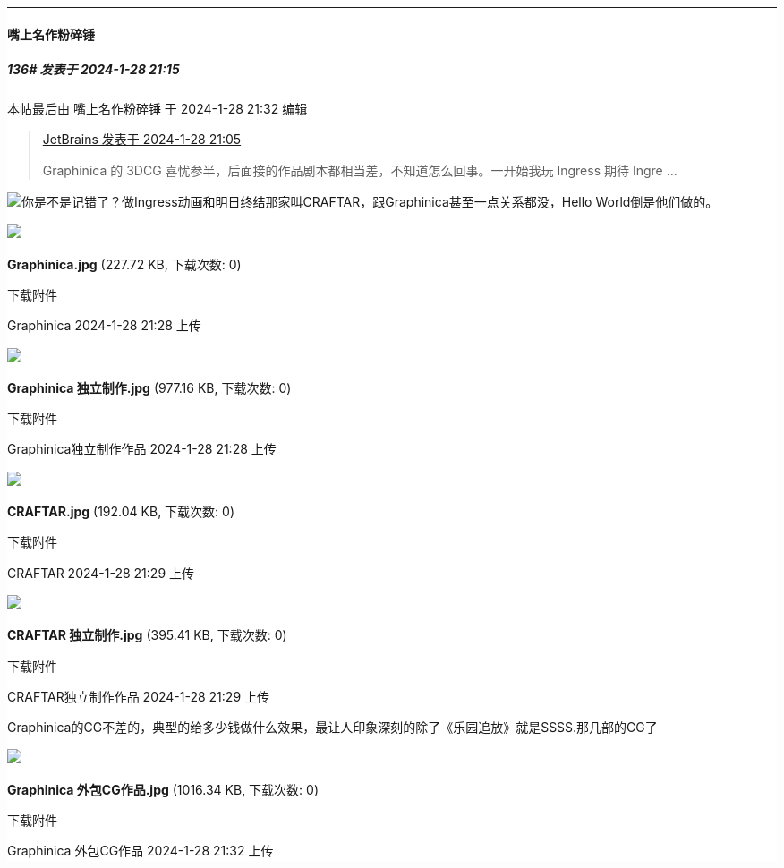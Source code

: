 *****

####  嘴上名作粉碎锤  
##### 136#       发表于 2024-1-28 21:15

 本帖最后由 嘴上名作粉碎锤 于 2024-1-28 21:32 编辑 
<blockquote><a href="httphttps://stage1st.com/2b/forum.php?mod=redirect&amp;goto=findpost&amp;pid=63808418&amp;ptid=2013043" target="_blank">JetBrains 发表于 2024-1-28 21:05</a>

Graphinica 的 3DCG 喜忧参半，后面接的作品剧本都相当差，不知道怎么回事。一开始我玩 Ingress 期待 Ingre ...</blockquote>
<img src="https://static.stage1st.com/image/smiley/face2017/216.png" referrerpolicy="no-referrer">你是不是记错了？做Ingress动画和明日终结那家叫CRAFTAR，跟Graphinica甚至一点关系都没，Hello World倒是他们做的。

<img src="https://img.stage1st.com/forum/202401/28/212841yhpf93ndhd3zvldv.jpg" referrerpolicy="no-referrer">

<strong>Graphinica.jpg</strong> (227.72 KB, 下载次数: 0)

下载附件

Graphinica
2024-1-28 21:28 上传

<img src="https://img.stage1st.com/forum/202401/28/212841a6kf2fepudiqck6f.jpg" referrerpolicy="no-referrer">

<strong>Graphinica 独立制作.jpg</strong> (977.16 KB, 下载次数: 0)

下载附件

Graphinica独立制作作品
2024-1-28 21:28 上传

<img src="https://img.stage1st.com/forum/202401/28/212920pds48ij9ezz44e9e.jpg" referrerpolicy="no-referrer">

<strong>CRAFTAR.jpg</strong> (192.04 KB, 下载次数: 0)

下载附件

CRAFTAR
2024-1-28 21:29 上传

<img src="https://img.stage1st.com/forum/202401/28/212920a079uub9rj9njz62.jpg" referrerpolicy="no-referrer">

<strong>CRAFTAR 独立制作.jpg</strong> (395.41 KB, 下载次数: 0)

下载附件

CRAFTAR独立制作作品
2024-1-28 21:29 上传

Graphinica的CG不差的，典型的给多少钱做什么效果，最让人印象深刻的除了《乐园追放》就是SSSS.那几部的CG了

<img src="https://img.stage1st.com/forum/202401/28/213208fl2jnqjjkjq0f6m2.jpg" referrerpolicy="no-referrer">

<strong>Graphinica 外包CG作品.jpg</strong> (1016.34 KB, 下载次数: 0)

下载附件

Graphinica 外包CG作品
2024-1-28 21:32 上传
